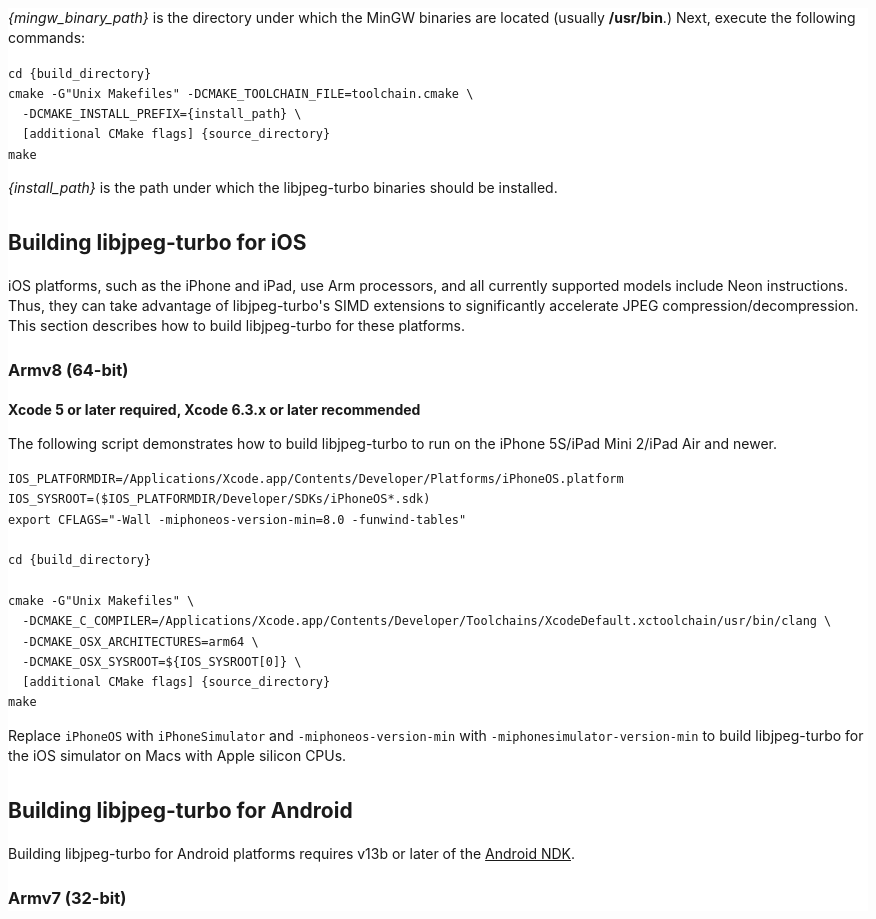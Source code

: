 *{mingw\_binary\_path}* is the directory under which the MinGW binaries are
located (usually **/usr/bin**.)  Next, execute the following commands:

    cd {build_directory}
    cmake -G"Unix Makefiles" -DCMAKE_TOOLCHAIN_FILE=toolchain.cmake \
      -DCMAKE_INSTALL_PREFIX={install_path} \
      [additional CMake flags] {source_directory}
    make

*{install\_path}* is the path under which the libjpeg-turbo binaries should be
installed.


Building libjpeg-turbo for iOS
------------------------------

iOS platforms, such as the iPhone and iPad, use Arm processors, and all
currently supported models include Neon instructions.  Thus, they can take
advantage of libjpeg-turbo's SIMD extensions to significantly accelerate JPEG
compression/decompression.  This section describes how to build libjpeg-turbo
for these platforms.


### Armv8 (64-bit)

**Xcode 5 or later required, Xcode 6.3.x or later recommended**

The following script demonstrates how to build libjpeg-turbo to run on the
iPhone 5S/iPad Mini 2/iPad Air and newer.

    IOS_PLATFORMDIR=/Applications/Xcode.app/Contents/Developer/Platforms/iPhoneOS.platform
    IOS_SYSROOT=($IOS_PLATFORMDIR/Developer/SDKs/iPhoneOS*.sdk)
    export CFLAGS="-Wall -miphoneos-version-min=8.0 -funwind-tables"

    cd {build_directory}

    cmake -G"Unix Makefiles" \
      -DCMAKE_C_COMPILER=/Applications/Xcode.app/Contents/Developer/Toolchains/XcodeDefault.xctoolchain/usr/bin/clang \
      -DCMAKE_OSX_ARCHITECTURES=arm64 \
      -DCMAKE_OSX_SYSROOT=${IOS_SYSROOT[0]} \
      [additional CMake flags] {source_directory}
    make

Replace `iPhoneOS` with `iPhoneSimulator` and `-miphoneos-version-min` with
`-miphonesimulator-version-min` to build libjpeg-turbo for the iOS simulator on
Macs with Apple silicon CPUs.


Building libjpeg-turbo for Android
----------------------------------

Building libjpeg-turbo for Android platforms requires v13b or later of the
[Android NDK](https://developer.android.com/ndk).


### Armv7 (32-bit)

